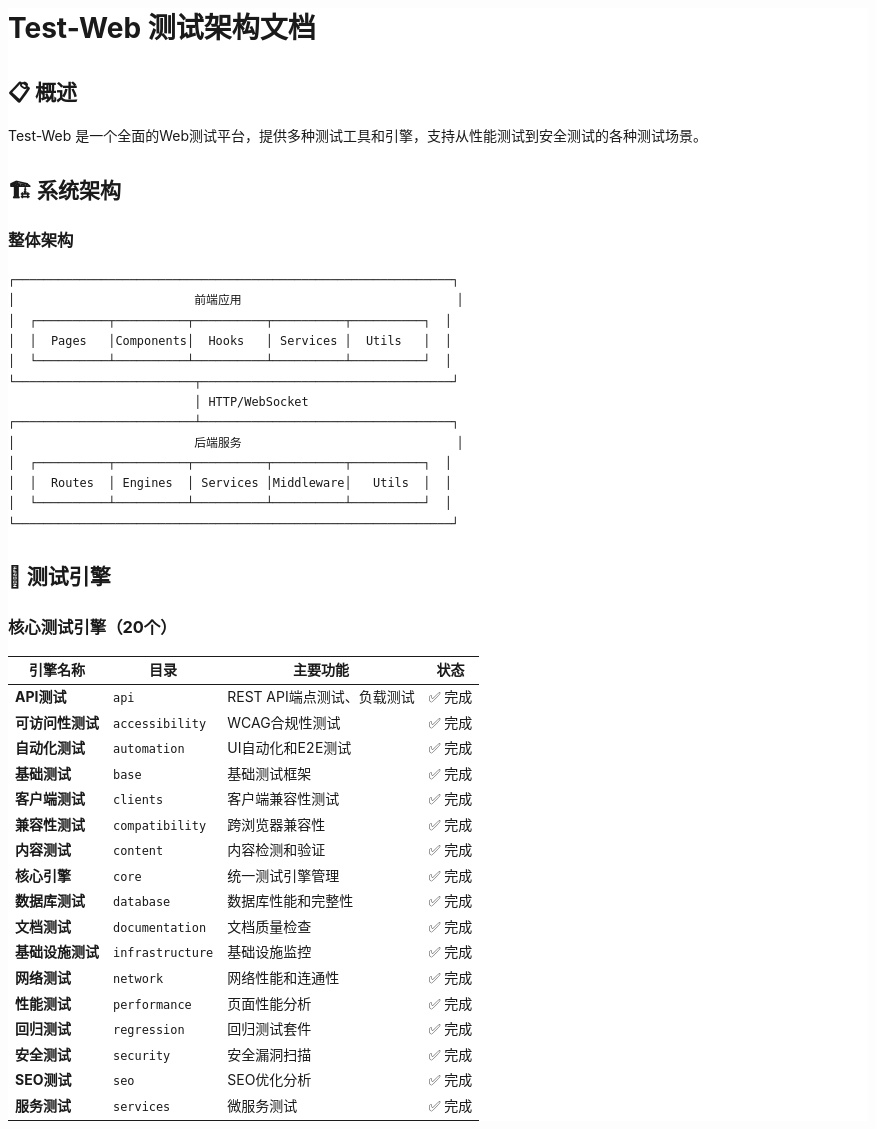 # Test-Web 测试架构文档

## 📋 概述

Test-Web 是一个全面的Web测试平台，提供多种测试工具和引擎，支持从性能测试到安全测试的各种测试场景。

## 🏗️ 系统架构

### 整体架构

```
┌─────────────────────────────────────────────────────────────┐
│                         前端应用                              │
│  ┌──────────┬──────────┬──────────┬──────────┬──────────┐  │
│  │  Pages   │Components│  Hooks   │ Services │  Utils   │  │
│  └──────────┴──────────┴──────────┴──────────┴──────────┘  │
└─────────────────────────┬───────────────────────────────────┘
                          │ HTTP/WebSocket
┌─────────────────────────┴───────────────────────────────────┐
│                         后端服务                              │
│  ┌──────────┬──────────┬──────────┬──────────┬──────────┐  │
│  │  Routes  │ Engines  │ Services │Middleware│   Utils  │  │
│  └──────────┴──────────┴──────────┴──────────┴──────────┘  │
└─────────────────────────────────────────────────────────────┘
```

## 🧪 测试引擎

### 核心测试引擎（20个）

| 引擎名称 | 目录 | 主要功能 | 状态 |
|---------|------|---------|------|
| **API测试** | `api` | REST API端点测试、负载测试 | ✅ 完成 |
| **可访问性测试** | `accessibility` | WCAG合规性测试 | ✅ 完成 |
| **自动化测试** | `automation` | UI自动化和E2E测试 | ✅ 完成 |
| **基础测试** | `base` | 基础测试框架 | ✅ 完成 |
| **客户端测试** | `clients` | 客户端兼容性测试 | ✅ 完成 |
| **兼容性测试** | `compatibility` | 跨浏览器兼容性 | ✅ 完成 |
| **内容测试** | `content` | 内容检测和验证 | ✅ 完成 |
| **核心引擎** | `core` | 统一测试引擎管理 | ✅ 完成 |
| **数据库测试** | `database` | 数据库性能和完整性 | ✅ 完成 |
| **文档测试** | `documentation` | 文档质量检查 | ✅ 完成 |
| **基础设施测试** | `infrastructure` | 基础设施监控 | ✅ 完成 |
| **网络测试** | `network` | 网络性能和连通性 | ✅ 完成 |
| **性能测试** | `performance` | 页面性能分析 | ✅ 完成 |
| **回归测试** | `regression` | 回归测试套件 | ✅ 完成 |
| **安全测试** | `security` | 安全漏洞扫描 | ✅ 完成 |
| **SEO测试** | `seo` | SEO优化分析 | ✅ 完成 |
| **服务测试** | `services` | 微服务测试 | ✅ 完成 |